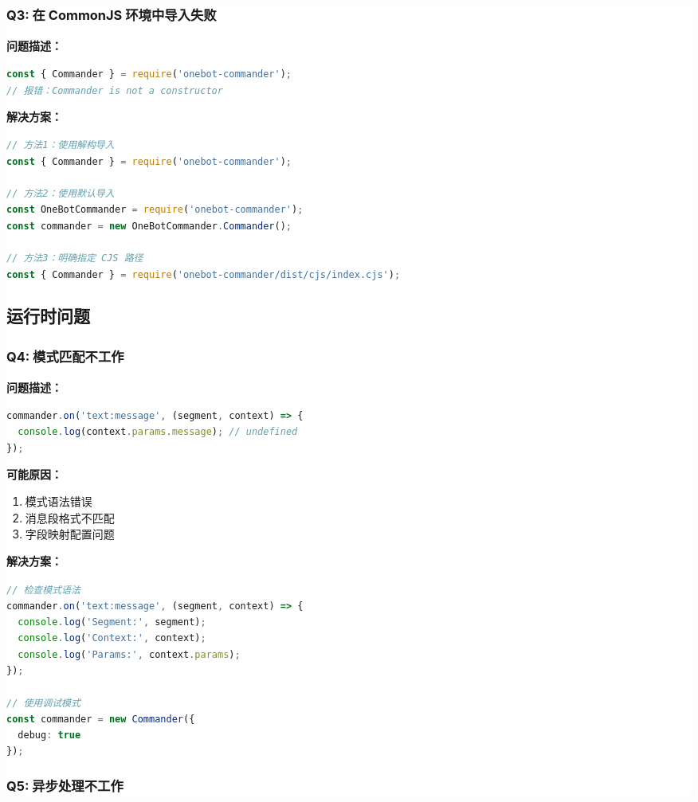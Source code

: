 ### Q3: 在 CommonJS 环境中导入失败

**问题描述：**
```javascript
const { Commander } = require('onebot-commander');
// 报错：Commander is not a constructor
```

**解决方案：**
```javascript
// 方法1：使用解构导入
const { Commander } = require('onebot-commander');

// 方法2：使用默认导入
const OneBotCommander = require('onebot-commander');
const commander = new OneBotCommander.Commander();

// 方法3：明确指定 CJS 路径
const { Commander } = require('onebot-commander/dist/cjs/index.cjs');
```

## 运行时问题

### Q4: 模式匹配不工作

**问题描述：**
```typescript
commander.on('text:message', (segment, context) => {
  console.log(context.params.message); // undefined
});
```

**可能原因：**
1. 模式语法错误
2. 消息段格式不匹配
3. 字段映射配置问题

**解决方案：**
```typescript
// 检查模式语法
commander.on('text:message', (segment, context) => {
  console.log('Segment:', segment);
  console.log('Context:', context);
  console.log('Params:', context.params);
});

// 使用调试模式
const commander = new Commander({
  debug: true
});
```

### Q5: 异步处理不工作
